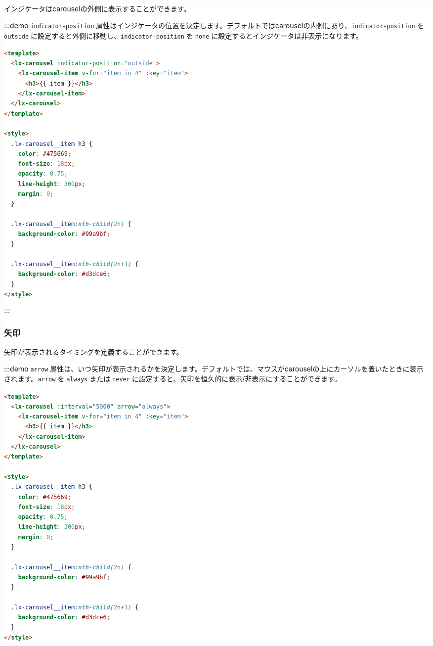 インジケータはcarouselの外側に表示することができます。

:::demo `indicator-position` 属性はインジケータの位置を決定します。デフォルトではcarouselの内側にあり、`indicator-position` を `outside` に設定すると外側に移動し、`indicator-position` を `none` に設定するとインジケータは非表示になります。
```html
<template>
  <lx-carousel indicator-position="outside">
    <lx-carousel-item v-for="item in 4" :key="item">
      <h3>{{ item }}</h3>
    </lx-carousel-item>
  </lx-carousel>
</template>

<style>
  .lx-carousel__item h3 {
    color: #475669;
    font-size: 18px;
    opacity: 0.75;
    line-height: 300px;
    margin: 0;
  }

  .lx-carousel__item:nth-child(2n) {
    background-color: #99a9bf;
  }

  .lx-carousel__item:nth-child(2n+1) {
    background-color: #d3dce6;
  }
</style>
```
:::

### 矢印

矢印が表示されるタイミングを定義することができます。

:::demo `arrow` 属性は、いつ矢印が表示されるかを決定します。デフォルトでは、マウスがcarouselの上にカーソルを置いたときに表示されます。`arrow` を `always` または `never` に設定すると、矢印を恒久的に表示/非表示にすることができます。
```html
<template>
  <lx-carousel :interval="5000" arrow="always">
    <lx-carousel-item v-for="item in 4" :key="item">
      <h3>{{ item }}</h3>
    </lx-carousel-item>
  </lx-carousel>
</template>

<style>
  .lx-carousel__item h3 {
    color: #475669;
    font-size: 18px;
    opacity: 0.75;
    line-height: 300px;
    margin: 0;
  }

  .lx-carousel__item:nth-child(2n) {
    background-color: #99a9bf;
  }

  .lx-carousel__item:nth-child(2n+1) {
    background-color: #d3dce6;
  }
</style>
```